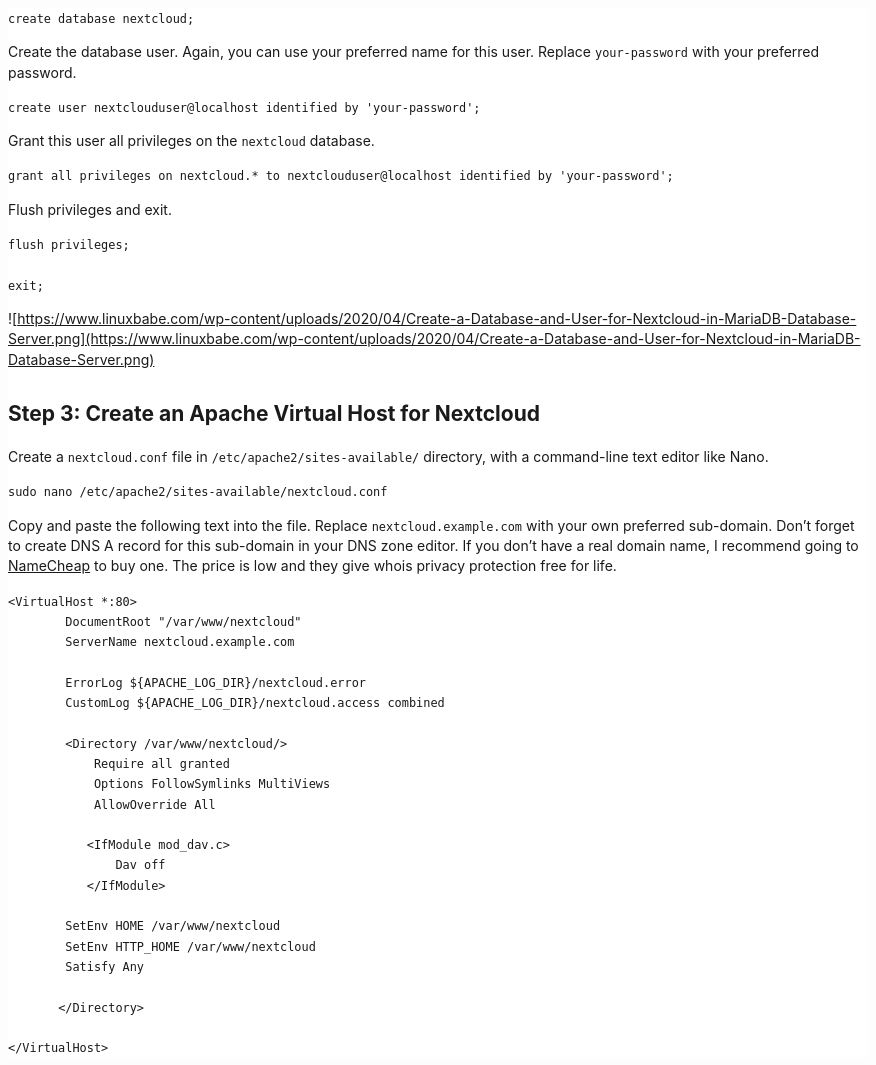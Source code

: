 ```
create database nextcloud;
```

Create the database user. Again, you can use your preferred name for this user. Replace `your-password` with your preferred password.

```
create user nextclouduser@localhost identified by 'your-password';
```

Grant this user all privileges on the `nextcloud` database.

```
grant all privileges on nextcloud.* to nextclouduser@localhost identified by 'your-password';
```

Flush privileges and exit.

```
flush privileges;

exit;
```

![https://www.linuxbabe.com/wp-content/uploads/2020/04/Create-a-Database-and-User-for-Nextcloud-in-MariaDB-Database-Server.png](https://www.linuxbabe.com/wp-content/uploads/2020/04/Create-a-Database-and-User-for-Nextcloud-in-MariaDB-Database-Server.png)

## Step 3: Create an Apache Virtual Host for Nextcloud

Create a `nextcloud.conf` file in `/etc/apache2/sites-available/` directory, with a command-line text editor like Nano.

```
sudo nano /etc/apache2/sites-available/nextcloud.conf
```

Copy and paste the following text into the file. Replace `nextcloud.example.com`
 with your own preferred sub-domain. Don’t forget to create DNS A record
 for this sub-domain in your DNS zone editor. If you don’t have a real 
domain name, I recommend going to [NameCheap](https://www.linuxbabe.com/namecheap) to buy one. The price is low and they give whois privacy protection free for life.

```
<VirtualHost *:80>
        DocumentRoot "/var/www/nextcloud"
        ServerName nextcloud.example.com

        ErrorLog ${APACHE_LOG_DIR}/nextcloud.error
        CustomLog ${APACHE_LOG_DIR}/nextcloud.access combined

        <Directory /var/www/nextcloud/>
            Require all granted
            Options FollowSymlinks MultiViews
            AllowOverride All

           <IfModule mod_dav.c>
               Dav off
           </IfModule>

        SetEnv HOME /var/www/nextcloud
        SetEnv HTTP_HOME /var/www/nextcloud
        Satisfy Any

       </Directory>

</VirtualHost>

```
